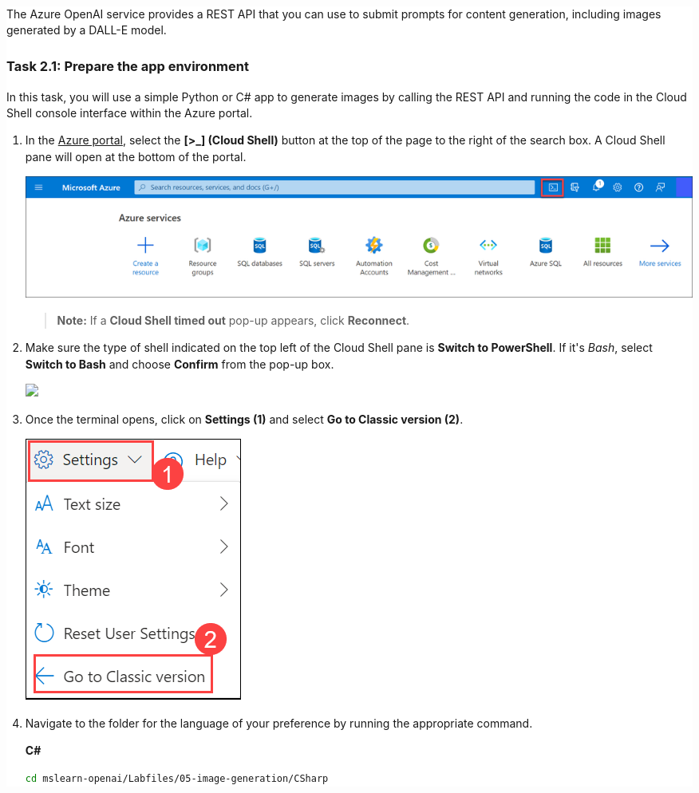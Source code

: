 The Azure OpenAI service provides a REST API that you can use to submit prompts for content generation, including images generated by a DALL-E model.

### Task 2.1: Prepare the app environment

In this task, you will use a simple Python or C# app to generate images by calling the REST API and running the code in the Cloud Shell console interface within the Azure portal.

1. In the [Azure portal](https://portal.azure.com?azure-portal=true), select the **[>_] (Cloud Shell)** button at the top of the page to the right of the search box. A Cloud Shell pane will open at the bottom of the portal. 

    ![Screenshot of starting Cloud Shell by clicking on the icon to the right of the top search box.](../media/cloudshell-launch-portal.png#lightbox)

    > **Note:** If a **Cloud Shell timed out** pop-up appears, click **Reconnect**.

2. Make sure the type of shell indicated on the top left of the Cloud Shell pane is **Switch to PowerShell**. If it's *Bash*, select **Switch to Bash** and choose **Confirm** from the pop-up box.

    ![](../media/dev-genai-june-4.png)

3. Once the terminal opens, click on **Settings (1)** and select **Go to Classic version (2)**.

   ![](../media/classic-cloudshell-0108.png)

4. Navigate to the folder for the language of your preference by running the appropriate command.

    **C#**

    ```bash
    cd mslearn-openai/Labfiles/05-image-generation/CSharp
    ```
